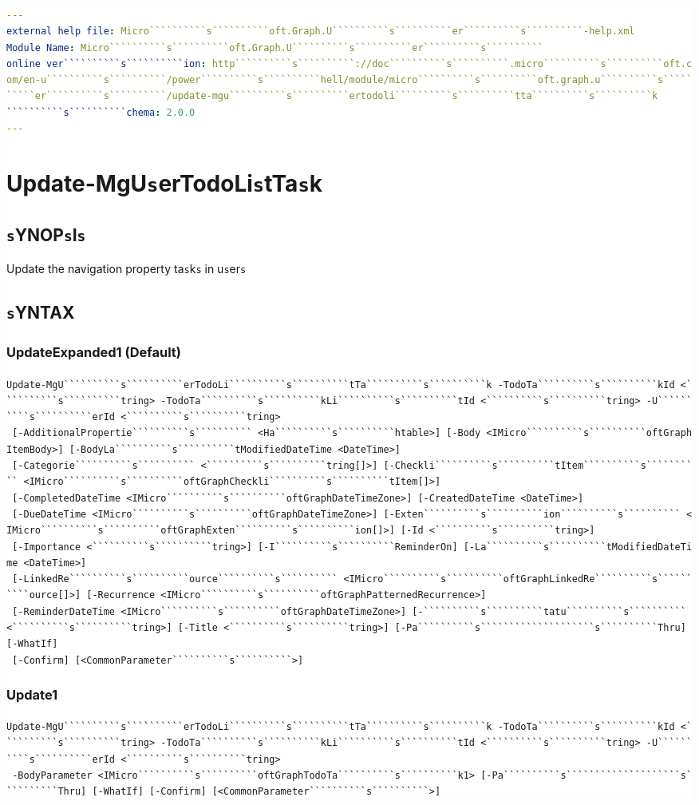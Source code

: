 ```yaml
---
external help file: Micro``````````s``````````oft.Graph.U``````````s``````````er``````````s``````````-help.xml
Module Name: Micro``````````s``````````oft.Graph.U``````````s``````````er``````````s``````````
online ver``````````s``````````ion: http``````````s``````````://doc``````````s``````````.micro``````````s``````````oft.com/en-u``````````s``````````/power``````````s``````````hell/module/micro``````````s``````````oft.graph.u``````````s``````````er``````````s``````````/update-mgu``````````s``````````ertodoli``````````s``````````tta``````````s``````````k
``````````s``````````chema: 2.0.0
---
```


# Update-MgU``````````s``````````erTodoLi``````````s``````````tTa``````````s``````````k

## ``````````s``````````YNOP``````````s``````````I``````````s``````````
Update the navigation property ta``````````s``````````k``````````s`````````` in u``````````s``````````er``````````s``````````

## ``````````s``````````YNTAX

### UpdateExpanded1 (Default)
```
Update-MgU``````````s``````````erTodoLi``````````s``````````tTa``````````s``````````k -TodoTa``````````s``````````kId <``````````s``````````tring> -TodoTa``````````s``````````kLi``````````s``````````tId <``````````s``````````tring> -U``````````s``````````erId <``````````s``````````tring>
 [-AdditionalPropertie``````````s`````````` <Ha``````````s``````````htable>] [-Body <IMicro``````````s``````````oftGraphItemBody>] [-BodyLa``````````s``````````tModifiedDateTime <DateTime>]
 [-Categorie``````````s`````````` <``````````s``````````tring[]>] [-Checkli``````````s``````````tItem``````````s`````````` <IMicro``````````s``````````oftGraphCheckli``````````s``````````tItem[]>]
 [-CompletedDateTime <IMicro``````````s``````````oftGraphDateTimeZone>] [-CreatedDateTime <DateTime>]
 [-DueDateTime <IMicro``````````s``````````oftGraphDateTimeZone>] [-Exten``````````s``````````ion``````````s`````````` <IMicro``````````s``````````oftGraphExten``````````s``````````ion[]>] [-Id <``````````s``````````tring>]
 [-Importance <``````````s``````````tring>] [-I``````````s``````````ReminderOn] [-La``````````s``````````tModifiedDateTime <DateTime>]
 [-LinkedRe``````````s``````````ource``````````s`````````` <IMicro``````````s``````````oftGraphLinkedRe``````````s``````````ource[]>] [-Recurrence <IMicro``````````s``````````oftGraphPatternedRecurrence>]
 [-ReminderDateTime <IMicro``````````s``````````oftGraphDateTimeZone>] [-``````````s``````````tatu``````````s`````````` <``````````s``````````tring>] [-Title <``````````s``````````tring>] [-Pa``````````s````````````````````s``````````Thru] [-WhatIf]
 [-Confirm] [<CommonParameter``````````s``````````>]
```

### Update1
```
Update-MgU``````````s``````````erTodoLi``````````s``````````tTa``````````s``````````k -TodoTa``````````s``````````kId <``````````s``````````tring> -TodoTa``````````s``````````kLi``````````s``````````tId <``````````s``````````tring> -U``````````s``````````erId <``````````s``````````tring>
 -BodyParameter <IMicro``````````s``````````oftGraphTodoTa``````````s``````````k1> [-Pa``````````s````````````````````s``````````Thru] [-WhatIf] [-Confirm] [<CommonParameter``````````s``````````>]
```
